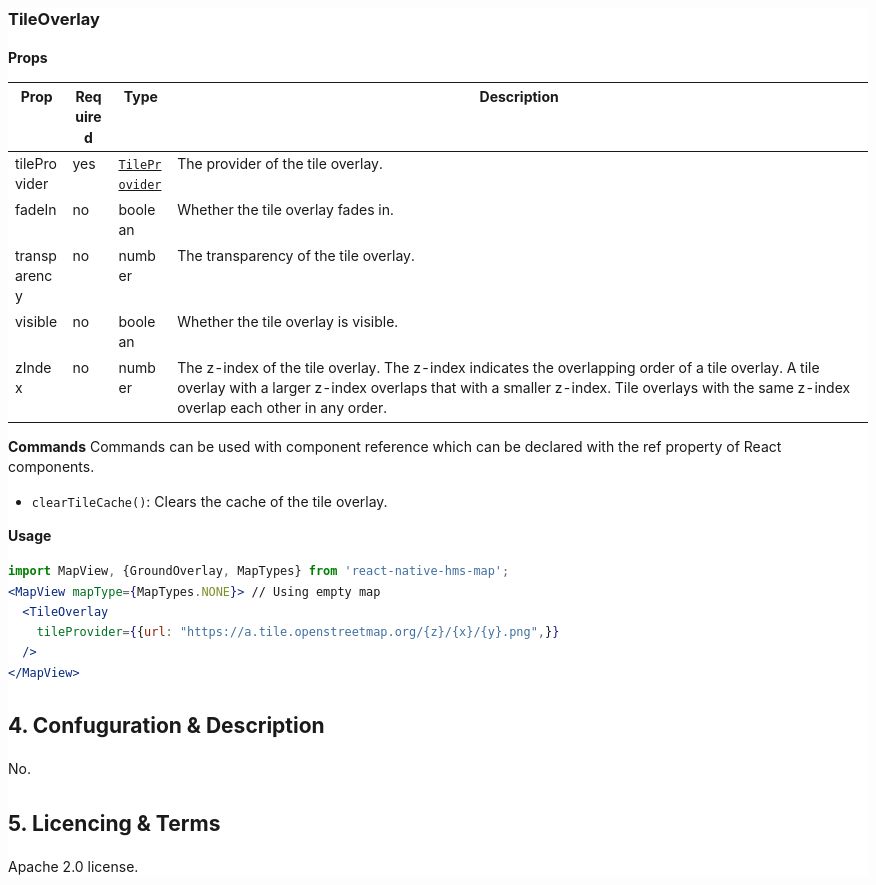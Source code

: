 ### TileOverlay

<b>Props</b>

| Prop | Required | Type | Description |
|---|---|---|---|
| tileProvider | yes | [`TileProvider`](#tileprovider) | The provider of the tile overlay.  
| fadeIn | no | boolean | Whether the tile overlay fades in.  
| transparency | no | number | The transparency of the tile overlay.  
| visible | no | boolean | Whether the tile overlay is visible.  
| zIndex | no | number | The z-index of the tile overlay. The z-index indicates the overlapping order of a tile overlay. A tile overlay with a larger z-index overlaps that with a smaller z-index. Tile overlays with the same z-index overlap each other in any order.  

<b>Commands</b>
Commands can be used with component reference which can be declared with the ref property of React components.

- `clearTileCache()`:
Clears the cache of the tile overlay.

<b>Usage</b>

```jsx
import MapView, {GroundOverlay, MapTypes} from 'react-native-hms-map';
<MapView mapType={MapTypes.NONE}> // Using empty map
  <TileOverlay
    tileProvider={{url: "https://a.tile.openstreetmap.org/{z}/{x}/{y}.png",}}
  />
</MapView>
```

## 4. Confuguration & Description

No.

## 5. Licencing & Terms

Apache 2.0 license.
